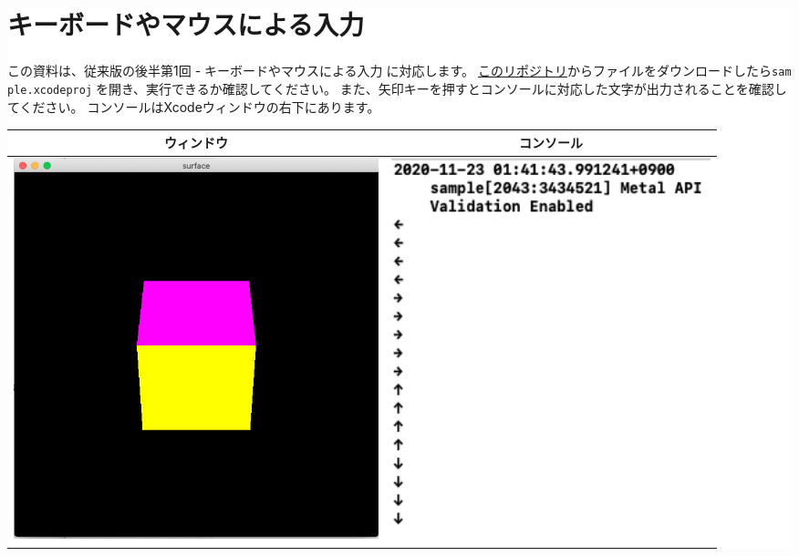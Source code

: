 # キーボードやマウスによる入力

この資料は、従来版の後半第1回 - キーボードやマウスによる入力 に対応します。
[このリポジトリ](https://github.com/trnciii/ciesample-input)からファイルをダウンロードしたら`sample.xcodeproj` を開き、実行できるか確認してください。
また、矢印キーを押すとコンソールに対応した文字が出力されることを確認してください。
コンソールはXcodeウィンドウの右下にあります。

|ウィンドウ|コンソール|
|:-:|:-:|
| <img src="images/cube.png" width="400"> | <img src="images/console.png" width="350"> |
